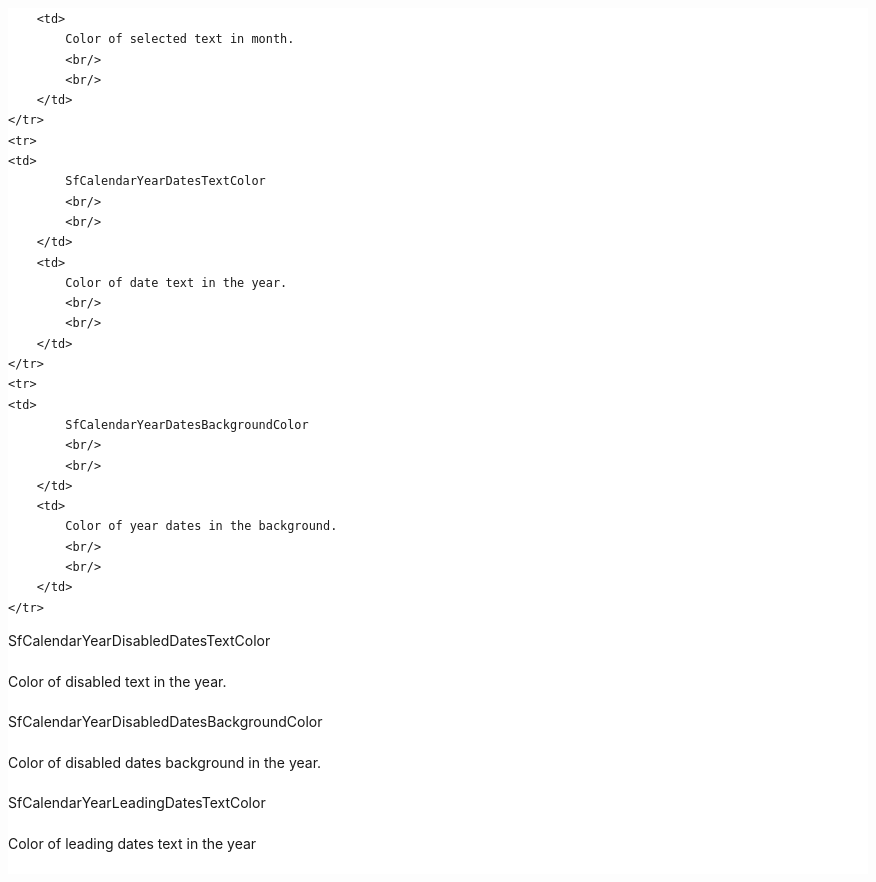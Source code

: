         <td>
            Color of selected text in month.
            <br/>
            <br/>
        </td>
    </tr>    
	<tr>
    <td>
            SfCalendarYearDatesTextColor          
            <br/>
            <br/>
        </td>
        <td>
            Color of date text in the year.
            <br/>
            <br/>
        </td>
    </tr>    
	<tr>
    <td>
            SfCalendarYearDatesBackgroundColor          
            <br/>
            <br/>
        </td>
        <td>
            Color of year dates in the background.
            <br/>
            <br/>
        </td>
    </tr>    
   <tr>
    <td>
            SfCalendarYearDisabledDatesTextColor          
            <br/>
            <br/>
        </td>
        <td>
            Color of disabled text in the year.
            <br/>
            <br/>
        </td>
    </tr>    
	<tr>
    <td>
            SfCalendarYearDisabledDatesBackgroundColor          
            <br/>
            <br/>
        </td>
        <td>
            Color of disabled dates background in the year.
            <br/>
            <br/>
        </td>
    </tr>    
	<tr>
    <td>
            SfCalendarYearLeadingDatesTextColor          
            <br/>
            <br/>
        </td>
        <td>
            Color of leading dates text in the year
            <br/>
            <br/>